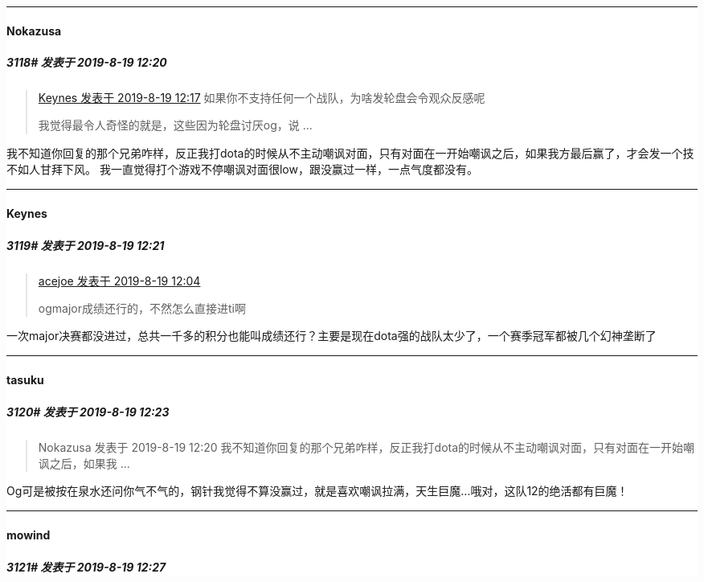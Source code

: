 





*****

####  Nokazusa  
##### 3118#       发表于 2019-8-19 12:20



<blockquote><a href="httphttps://bbs.saraba1st.com/2b/forum.php?mod=redirect&amp;goto=findpost&amp;pid=44963509&amp;ptid=1827896" target="_blank">Keynes 发表于 2019-8-19 12:17</a>
如果你不支持任何一个战队，为啥发轮盘会令观众反感呢

我觉得最令人奇怪的就是，这些因为轮盘讨厌og，说 ...</blockquote>
我不知道你回复的那个兄弟咋样，反正我打dota的时候从不主动嘲讽对面，只有对面在一开始嘲讽之后，如果我方最后赢了，才会发一个技不如人甘拜下风。
我一直觉得打个游戏不停嘲讽对面很low，跟没赢过一样，一点气度都没有。







*****

####  Keynes  
##### 3119#       发表于 2019-8-19 12:21



<blockquote><a href="httphttps://bbs.saraba1st.com/2b/forum.php?mod=redirect&amp;goto=findpost&amp;pid=44963331&amp;ptid=1827896" target="_blank">acejoe 发表于 2019-8-19 12:04</a>

ogmajor成绩还行的，不然怎么直接进ti啊</blockquote>
一次major决赛都没进过，总共一千多的积分也能叫成绩还行？主要是现在dota强的战队太少了，一个赛季冠军都被几个幻神垄断了







*****

####  tasuku  
##### 3120#       发表于 2019-8-19 12:23



<blockquote>Nokazusa 发表于 2019-8-19 12:20
我不知道你回复的那个兄弟咋样，反正我打dota的时候从不主动嘲讽对面，只有对面在一开始嘲讽之后，如果我 ...</blockquote>
Og可是被按在泉水还问你气不气的，钢针我觉得不算没赢过，就是喜欢嘲讽拉满，天生巨魔…哦对，这队12的绝活都有巨魔！







*****

####  mowind  
##### 3121#       发表于 2019-8-19 12:27
